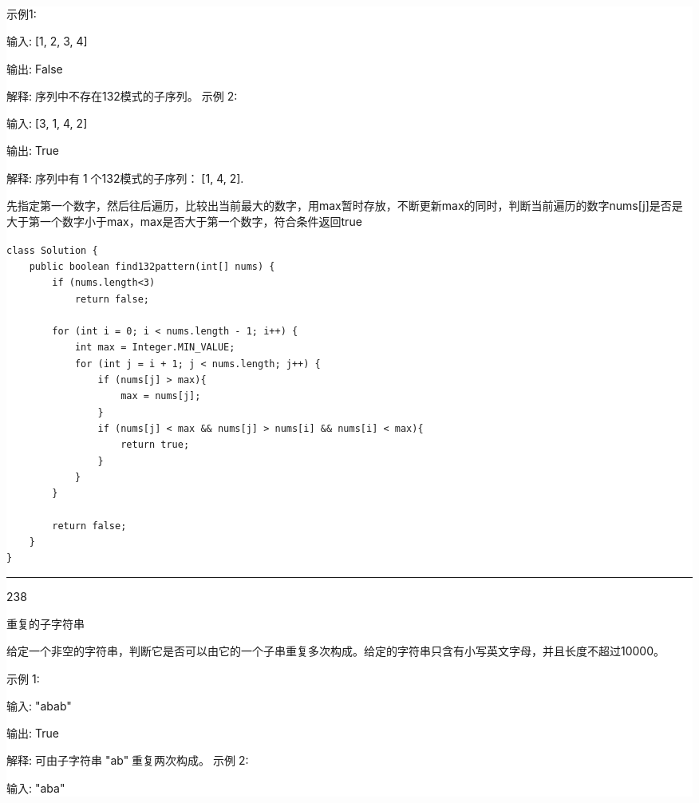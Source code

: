 示例1:

输入: [1, 2, 3, 4]

输出: False

解释: 序列中不存在132模式的子序列。
示例 2:

输入: [3, 1, 4, 2]

输出: True

解释: 序列中有 1 个132模式的子序列： [1, 4, 2].

先指定第一个数字，然后往后遍历，比较出当前最大的数字，用max暂时存放，不断更新max的同时，判断当前遍历的数字nums[j]是否是大于第一个数字小于max，max是否大于第一个数字，符合条件返回true
```
class Solution {
    public boolean find132pattern(int[] nums) {
        if (nums.length<3)
            return false;
 
        for (int i = 0; i < nums.length - 1; i++) {
            int max = Integer.MIN_VALUE;
            for (int j = i + 1; j < nums.length; j++) {
                if (nums[j] > max){
                    max = nums[j];
                }
                if (nums[j] < max && nums[j] > nums[i] && nums[i] < max){
                    return true;
                }
            }
        }
 
        return false;
    }
}
```

----------
238

重复的子字符串

给定一个非空的字符串，判断它是否可以由它的一个子串重复多次构成。给定的字符串只含有小写英文字母，并且长度不超过10000。

示例 1:

输入: "abab"

输出: True

解释: 可由子字符串 "ab" 重复两次构成。
示例 2:

输入: "aba"
